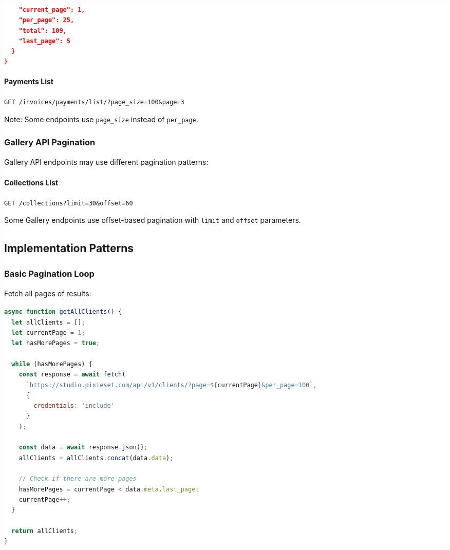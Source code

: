 ```json
    "current_page": 1,
    "per_page": 25,
    "total": 109,
    "last_page": 5
  }
}
```

#### Payments List
```http
GET /invoices/payments/list/?page_size=100&page=3
```

Note: Some endpoints use `page_size` instead of `per_page`.

### Gallery API Pagination

Gallery API endpoints may use different pagination patterns:

#### Collections List
```http
GET /collections?limit=30&offset=60
```

Some Gallery endpoints use offset-based pagination with `limit` and `offset` parameters.

## Implementation Patterns

### Basic Pagination Loop

Fetch all pages of results:

```javascript
async function getAllClients() {
  let allClients = [];
  let currentPage = 1;
  let hasMorePages = true;
  
  while (hasMorePages) {
    const response = await fetch(
      `https://studio.pixieset.com/api/v1/clients/?page=${currentPage}&per_page=100`,
      {
        credentials: 'include'
      }
    );
    
    const data = await response.json();
    allClients = allClients.concat(data.data);
    
    // Check if there are more pages
    hasMorePages = currentPage < data.meta.last_page;
    currentPage++;
  }
  
  return allClients;
}
```

